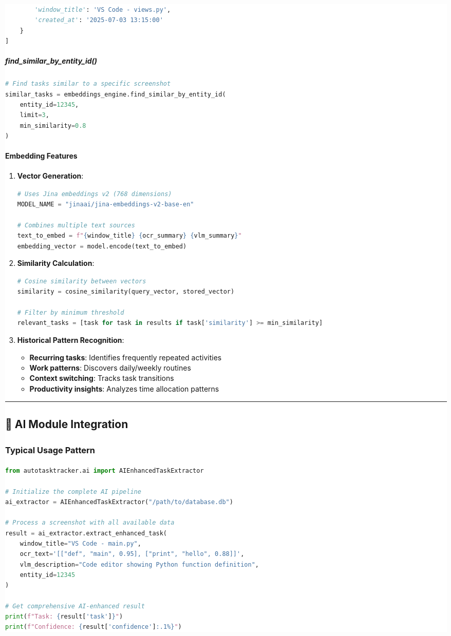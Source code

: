 ```python
        'window_title': 'VS Code - views.py', 
        'created_at': '2025-07-03 13:15:00'
    }
]
```

##### **find_similar_by_entity_id()**
```python
# Find tasks similar to a specific screenshot
similar_tasks = embeddings_engine.find_similar_by_entity_id(
    entity_id=12345,
    limit=3,
    min_similarity=0.8
)
```

#### **Embedding Features**

1. **Vector Generation**:
   ```python
   # Uses Jina embeddings v2 (768 dimensions)
   MODEL_NAME = "jinaai/jina-embeddings-v2-base-en"
   
   # Combines multiple text sources
   text_to_embed = f"{window_title} {ocr_summary} {vlm_summary}"
   embedding_vector = model.encode(text_to_embed)
   ```

2. **Similarity Calculation**:
   ```python
   # Cosine similarity between vectors
   similarity = cosine_similarity(query_vector, stored_vector)
   
   # Filter by minimum threshold
   relevant_tasks = [task for task in results if task['similarity'] >= min_similarity]
   ```

3. **Historical Pattern Recognition**:
   - **Recurring tasks**: Identifies frequently repeated activities
   - **Work patterns**: Discovers daily/weekly routines
   - **Context switching**: Tracks task transitions
   - **Productivity insights**: Analyzes time allocation patterns

---

## 🔗 AI Module Integration

### **Typical Usage Pattern**
```python
from autotasktracker.ai import AIEnhancedTaskExtractor

# Initialize the complete AI pipeline
ai_extractor = AIEnhancedTaskExtractor("/path/to/database.db")

# Process a screenshot with all available data
result = ai_extractor.extract_enhanced_task(
    window_title="VS Code - main.py",
    ocr_text='[["def", "main", 0.95], ["print", "hello", 0.88]]',
    vlm_description="Code editor showing Python function definition",
    entity_id=12345
)

# Get comprehensive AI-enhanced result
print(f"Task: {result['task']}")
print(f"Confidence: {result['confidence']:.1%}")
```